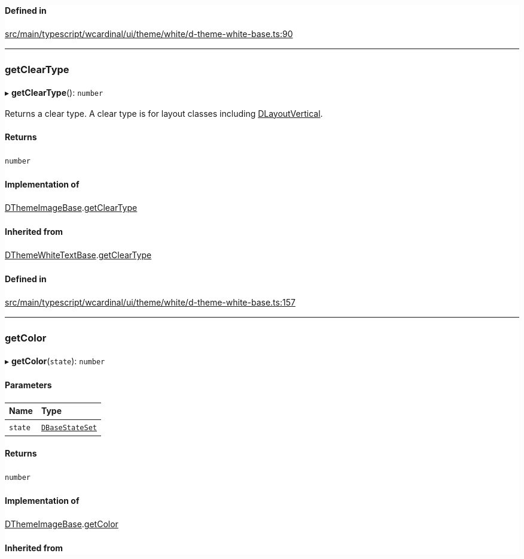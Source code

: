 #### Defined in

[src/main/typescript/wcardinal/ui/theme/white/d-theme-white-base.ts:90](https://github.com/winter-cardinal/winter-cardinal-ui/blob/v0.179.0/src/main/typescript/wcardinal/ui/theme/white/d-theme-white-base.ts#L90)

___

### getClearType

▸ **getClearType**(): `number`

Returns a clear type.
A clear type is for layout classes including [DLayoutVertical](DLayoutVertical.md).

#### Returns

`number`

#### Implementation of

[DThemeImageBase](../interfaces/DThemeImageBase.md).[getClearType](../interfaces/DThemeImageBase.md#getcleartype)

#### Inherited from

[DThemeWhiteTextBase](DThemeWhiteTextBase.md).[getClearType](DThemeWhiteTextBase.md#getcleartype)

#### Defined in

[src/main/typescript/wcardinal/ui/theme/white/d-theme-white-base.ts:157](https://github.com/winter-cardinal/winter-cardinal-ui/blob/v0.179.0/src/main/typescript/wcardinal/ui/theme/white/d-theme-white-base.ts#L157)

___

### getColor

▸ **getColor**(`state`): `number`

#### Parameters

| Name | Type |
| :------ | :------ |
| `state` | [`DBaseStateSet`](../interfaces/DBaseStateSet.md) |

#### Returns

`number`

#### Implementation of

[DThemeImageBase](../interfaces/DThemeImageBase.md).[getColor](../interfaces/DThemeImageBase.md#getcolor)

#### Inherited from
